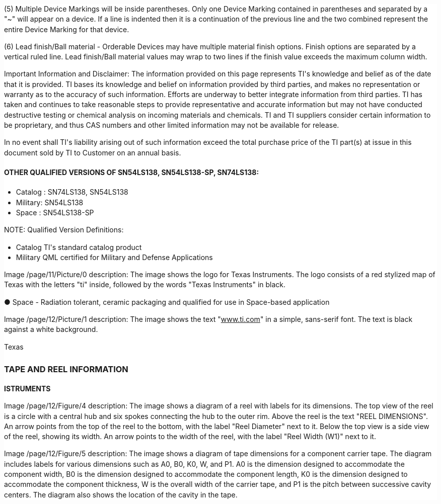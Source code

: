 (5) Multiple Device Markings will be inside parentheses. Only one Device Marking contained in parentheses and separated by a "~" will appear on a device. If a line is indented then it is a continuation of the previous line and the two combined represent the entire Device Marking for that device.

(6) Lead finish/Ball material - Orderable Devices may have multiple material finish options. Finish options are separated by a vertical ruled line. Lead finish/Ball material values may wrap to two lines if the finish value exceeds the maximum column width.

Important Information and Disclaimer: The information provided on this page represents TI's knowledge and belief as of the date that it is provided. TI bases its knowledge and belief on information provided by third parties, and makes no representation or warranty as to the accuracy of such information. Efforts are underway to better integrate information from third parties. TI has taken and continues to take reasonable steps to provide representative and accurate information but may not have conducted destructive testing or chemical analysis on incoming materials and chemicals. TI and TI suppliers consider certain information to be proprietary, and thus CAS numbers and other limited information may not be available for release.

In no event shall TI's liability arising out of such information exceed the total purchase price of the TI part(s) at issue in this document sold by TI to Customer on an annual basis.

#### OTHER QUALIFIED VERSIONS OF SN54LS138, SN54LS138-SP, SN74LS138:

- Catalog : SN74LS138, SN54LS138
- Military: SN54LS138
- Space : SN54LS138-SP

NOTE: Qualified Version Definitions:

- Catalog TI's standard catalog product
- Military QML certified for Military and Defense Applications

Image /page/11/Picture/0 description: The image shows the logo for Texas Instruments. The logo consists of a red stylized map of Texas with the letters "ti" inside, followed by the words "Texas Instruments" in black.

● Space - Radiation tolerant, ceramic packaging and qualified for use in Space-based application

Image /page/12/Picture/1 description: The image shows the text "www.ti.com" in a simple, sans-serif font. The text is black against a white background.

Texas

### TAPE AND REEL INFORMATION

**ISTRUMENTS** 

Image /page/12/Figure/4 description: The image shows a diagram of a reel with labels for its dimensions. The top view of the reel is a circle with a central hub and six spokes connecting the hub to the outer rim. Above the reel is the text "REEL DIMENSIONS". An arrow points from the top of the reel to the bottom, with the label "Reel Diameter" next to it. Below the top view is a side view of the reel, showing its width. An arrow points to the width of the reel, with the label "Reel Width (W1)" next to it.

Image /page/12/Figure/5 description: The image shows a diagram of tape dimensions for a component carrier tape. The diagram includes labels for various dimensions such as A0, B0, K0, W, and P1. A0 is the dimension designed to accommodate the component width, B0 is the dimension designed to accommodate the component length, K0 is the dimension designed to accommodate the component thickness, W is the overall width of the carrier tape, and P1 is the pitch between successive cavity centers. The diagram also shows the location of the cavity in the tape.

